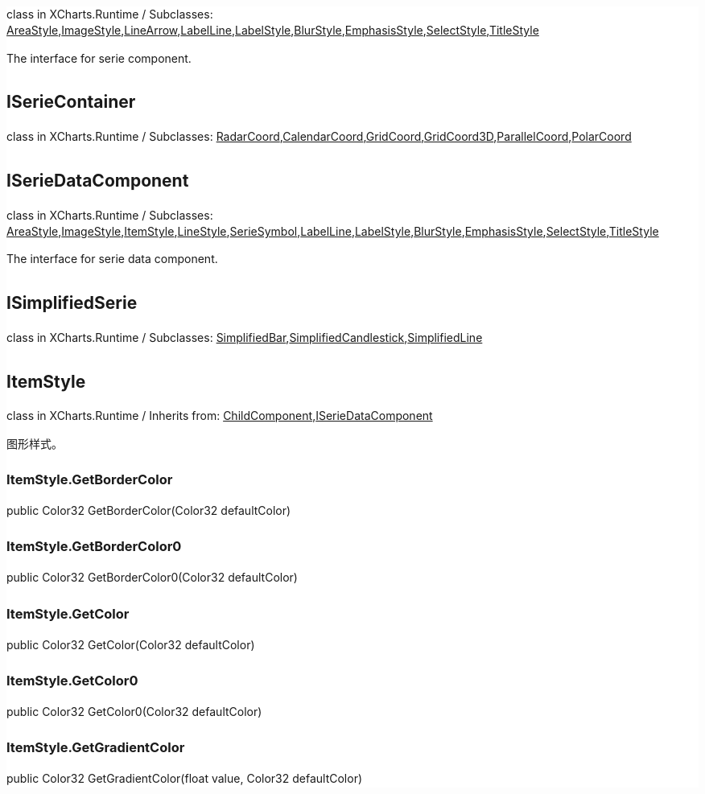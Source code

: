 class in XCharts.Runtime / Subclasses: [AreaStyle](#areastyle),[ImageStyle](#imagestyle),[LineArrow](#linearrow),[LabelLine](#labelline),[LabelStyle](#labelstyle),[BlurStyle](#blurstyle),[EmphasisStyle](#emphasisstyle),[SelectStyle](#selectstyle),[TitleStyle](#titlestyle) 

The interface for serie component.

## ISerieContainer

class in XCharts.Runtime / Subclasses: [RadarCoord](#radarcoord),[CalendarCoord](#calendarcoord),[GridCoord](#gridcoord),[GridCoord3D](#gridcoord3d),[ParallelCoord](#parallelcoord),[PolarCoord](#polarcoord) 

## ISerieDataComponent

class in XCharts.Runtime / Subclasses: [AreaStyle](#areastyle),[ImageStyle](#imagestyle),[ItemStyle](#itemstyle),[LineStyle](#linestyle),[SerieSymbol](#seriesymbol),[LabelLine](#labelline),[LabelStyle](#labelstyle),[BlurStyle](#blurstyle),[EmphasisStyle](#emphasisstyle),[SelectStyle](#selectstyle),[TitleStyle](#titlestyle) 

The interface for serie data component.

## ISimplifiedSerie

class in XCharts.Runtime / Subclasses: [SimplifiedBar](#simplifiedbar),[SimplifiedCandlestick](#simplifiedcandlestick),[SimplifiedLine](#simplifiedline) 

## ItemStyle

class in XCharts.Runtime / Inherits from: [ChildComponent](#childcomponent),[ISerieDataComponent](#iseriedatacomponent)

图形样式。

### ItemStyle.GetBorderColor

public Color32 GetBorderColor(Color32 defaultColor)  

### ItemStyle.GetBorderColor0

public Color32 GetBorderColor0(Color32 defaultColor)  

### ItemStyle.GetColor

public Color32 GetColor(Color32 defaultColor)  


### ItemStyle.GetColor0

public Color32 GetColor0(Color32 defaultColor)  


### ItemStyle.GetGradientColor

public Color32 GetGradientColor(float value, Color32 defaultColor)  

